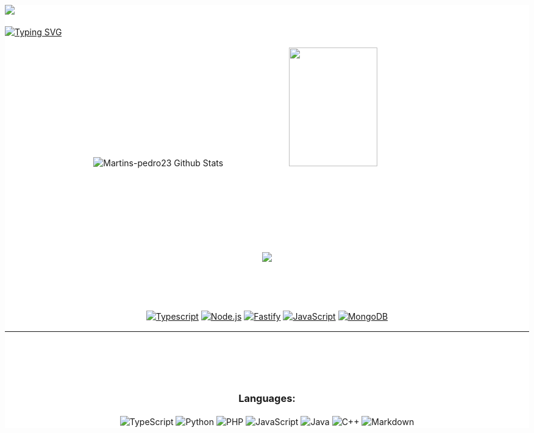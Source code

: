 <img width=100% src="https://capsule-render.vercel.app/api?type=waving&color=290140&height=120&section=header"/>

[![Typing SVG](https://readme-typing-svg.herokuapp.com/?color=8608cc&size=35&center=true&vCenter=true&width=1000&lines=Hello,+my+name+is+João+Pedro+Martins;I'm+18+years+old;I'm+from+Brazil;Be+Welcome!+:%29)](https://git.io/typing-svg)


<div align="center">  
  <img width="49%" height="195px" src="https://github-readme-stats.vercel.app/api?username=Martins-pedro23&show_icons=true&count_private=true&hide_border=true&title_color=8608cc&icon_color=8608cc&text_color=4885f7&bg_color=0d1117" alt="Martins-pedro23 Github Stats" /> 
  <img width="41%" height="195px" src="https://github-readme-stats.vercel.app/api/top-langs/?username=Martins-pedro23&layout=compact&hide_border=true&title_color=8608cc&text_color=4885f7&bg_color=0d1117" />
</div>

<br />
<br />
<br />
<br />
<br />
<br />

<p align="center">
  <img src="https://github-profile-trophy.vercel.app/?username=Martins-pedro23&theme=dracula&row=2&no-bg=true&column=3&margin-w=15&margin-h=15" />
</p>

<br />
<br />
<br />


<div align="center">
    <a href="https://www.typescriptlang.org/" title="Typescript"><img src="https://github.com/get-icon/geticon/raw/master/icons/typescript-icon.svg" alt="Typescript" width="42px" height="42px"></a>
    <a href="https://nodejs.org/" title="Node.js"><img src="https://github.com/get-icon/geticon/raw/master/icons/nodejs-icon.svg" alt="Node.js" width="42px" height="42px"></a>
    <a href="https://fastify.dev/" title="Fastify"><img src="https://github.com/get-icon/geticon/blob/master/icons/fastify-icon.svg" alt="Fastify" width="42px" height="42px"></a>
    <a href="" title="Fastify"><img src="https://github.com/get-icon/geticon/blob/master/icons/javascript.svg" alt="JavaScript" width="42px" height="42px"></a>
    <a href="https://www.mongodb.com/" title="Fastify"><img src="https://github.com/get-icon/geticon/blob/master/icons/mongodb-icon.svg" alt="MongoDB" width="42px" height="42px"></a>
<hr/>
<br />
<br />
<br />

### Languages:
![TypeScript](https://img.shields.io/badge/typescript-%23007ACC.svg?style=for-the-badge&logo=typescript&logoColor=white)
![Python](https://img.shields.io/badge/python-3670A0?style=for-the-badge&logo=python&logoColor=ffdd54)
![PHP](https://img.shields.io/badge/php-%23777BB4.svg?style=for-the-badge&logo=php&logoColor=white)
![JavaScript](https://img.shields.io/badge/javascript-%23323330.svg?style=for-the-badge&logo=javascript&logoColor=%23F7DF1E)
![Java](https://img.shields.io/badge/java-%23ED8B00.svg?style=for-the-badge&logo=openjdk&logoColor=white)
![C++](https://img.shields.io/badge/c++-%2300599C.svg?style=for-the-badge&logo=c%2B%2B&logoColor=white)
![Markdown](https://img.shields.io/badge/markdown-%23000000.svg?style=for-the-badge&logo=markdown&logoColor=white)
